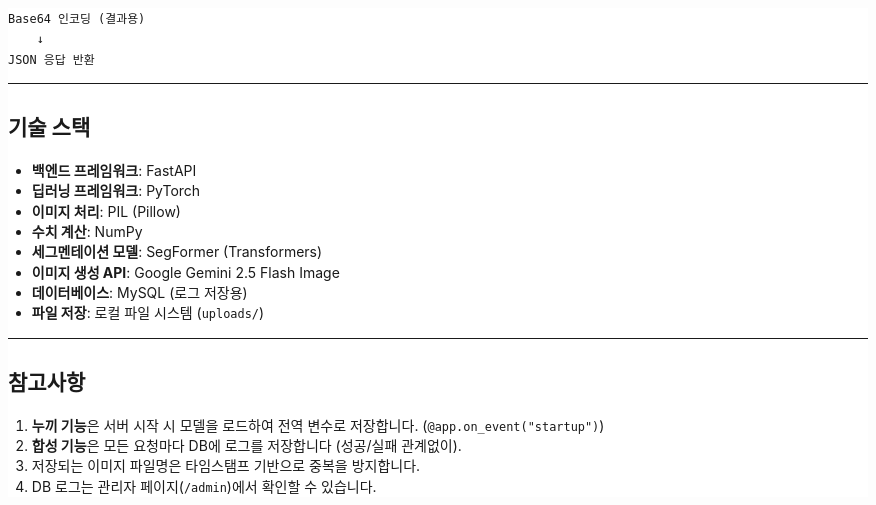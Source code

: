 ```
Base64 인코딩 (결과용)
    ↓
JSON 응답 반환
```

---

## 기술 스택

- **백엔드 프레임워크**: FastAPI
- **딥러닝 프레임워크**: PyTorch
- **이미지 처리**: PIL (Pillow)
- **수치 계산**: NumPy
- **세그멘테이션 모델**: SegFormer (Transformers)
- **이미지 생성 API**: Google Gemini 2.5 Flash Image
- **데이터베이스**: MySQL (로그 저장용)
- **파일 저장**: 로컬 파일 시스템 (`uploads/`)

---

## 참고사항

1. **누끼 기능**은 서버 시작 시 모델을 로드하여 전역 변수로 저장합니다. (`@app.on_event("startup")`)
2. **합성 기능**은 모든 요청마다 DB에 로그를 저장합니다 (성공/실패 관계없이).
3. 저장되는 이미지 파일명은 타임스탬프 기반으로 중복을 방지합니다.
4. DB 로그는 관리자 페이지(`/admin`)에서 확인할 수 있습니다.


